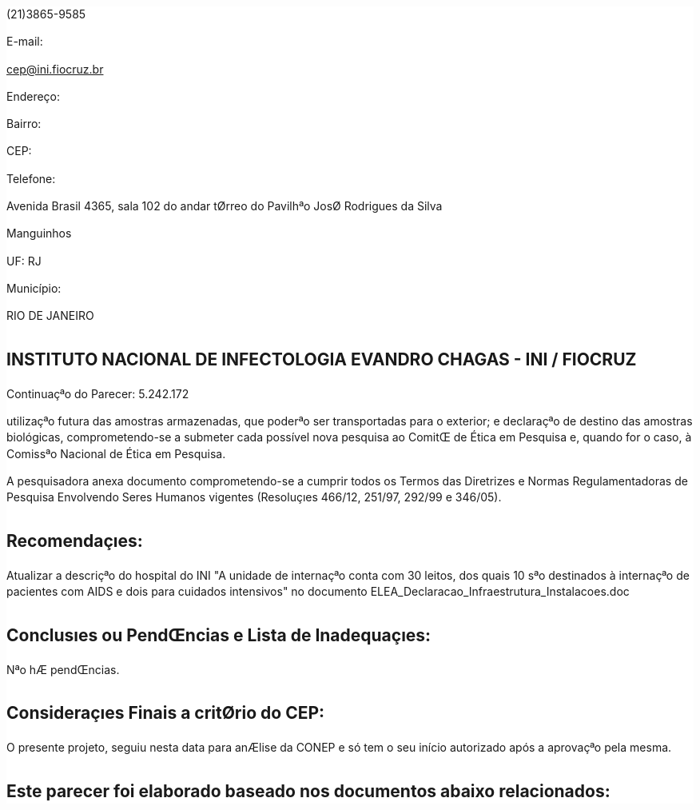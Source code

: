 (21)3865-9585

E-mail:

cep@ini.fiocruz.br

Endereço:

Bairro:

CEP:

Telefone:

Avenida Brasil 4365, sala 102 do andar tØrreo do Pavilhªo JosØ Rodrigues da Silva

Manguinhos

UF: RJ

Município:

RIO DE JANEIRO



## INSTITUTO NACIONAL DE INFECTOLOGIA EVANDRO CHAGAS - INI / FIOCRUZ



Continuaçªo do Parecer: 5.242.172

utilizaçªo futura das amostras armazenadas, que poderªo ser transportadas para o exterior; e declaraçªo de destino das amostras biológicas, comprometendo-se a submeter cada possível nova pesquisa ao ComitŒ de Ética em Pesquisa e, quando for o caso, à Comissªo Nacional de Ética em Pesquisa.

A pesquisadora anexa documento comprometendo-se a cumprir todos os Termos das Diretrizes e Normas Regulamentadoras de Pesquisa Envolvendo Seres Humanos vigentes (Resoluçıes 466/12, 251/97, 292/99 e 346/05).

## Recomendaçıes:

Atualizar a descriçªo do hospital do INI "A unidade de internaçªo conta com 30 leitos, dos quais 10 sªo destinados à internaçªo de pacientes com AIDS e dois para cuidados intensivos" no documento ELEA\_Declaracao\_Infraestrutura\_Instalacoes.doc

## Conclusıes ou PendŒncias e Lista de Inadequaçıes:

Nªo hÆ pendŒncias.

## Consideraçıes Finais a critØrio do CEP:

O presente projeto, seguiu nesta data para anÆlise da CONEP e só tem o seu início autorizado após a aprovaçªo pela mesma.

## Este parecer foi elaborado baseado nos documentos abaixo relacionados:
